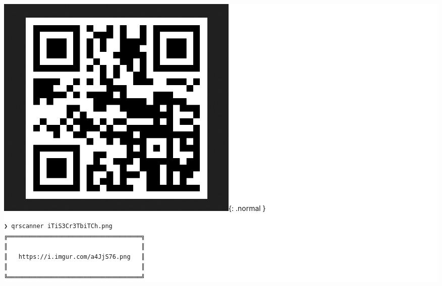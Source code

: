 ![iTiS3Cr3TbiTCh](/assets/img/commons/vulnhub/DriftingBlues4/iTiS3Cr3TbiTCh.png){: .normal }

```bash
❯ qrscanner iTiS3Cr3TbiTCh.png
╔═════════════════════════════════════╗
║                                     ║
║   https://i.imgur.com/a4JjS76.png   ║
║                                     ║
╚═════════════════════════════════════╝
```

